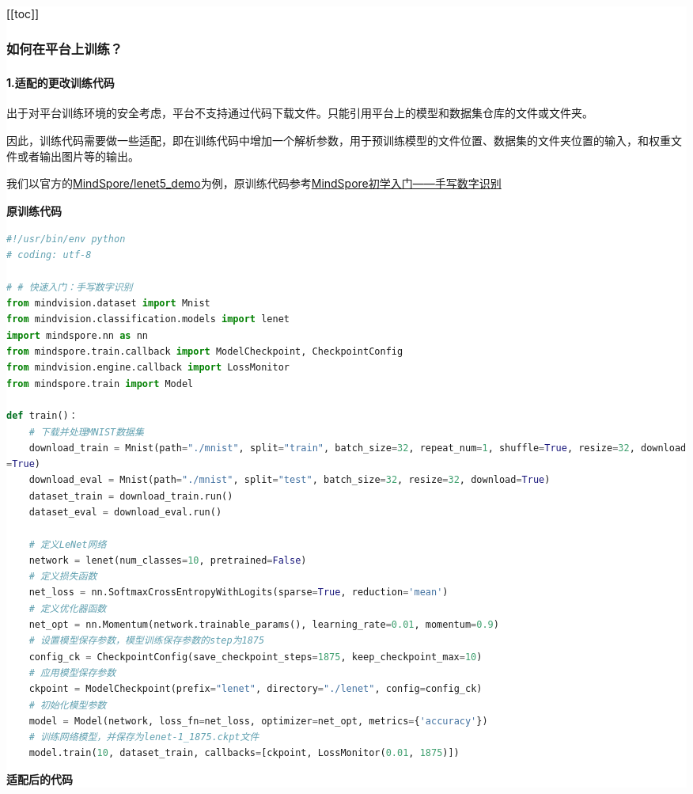 [[toc]]



### 如何在平台上训练？

#### 1.适配的更改训练代码

出于对平台训练环境的安全考虑，平台不支持通过代码下载文件。只能引用平台上的模型和数据集仓库的文件或文件夹。

因此，训练代码需要做一些适配，即在训练代码中增加一个解析参数，用于预训练模型的文件位置、数据集的文件夹位置的输入，和权重文件或者输出图片等的输出。

我们以官方的<a href="https://xihe.mindspore.cn/projects/MindSpore/lenet5_demo">MindSpore/lenet5_demo</a>为例，原训练代码参考[MindSpore初学入门——手写数字识别](https://www.mindspore.cn/tutorials/zh-CN/r1.7/beginner/quick_start.html)

**原训练代码**

```python
#!/usr/bin/env python
# coding: utf-8

# # 快速入门：手写数字识别
from mindvision.dataset import Mnist
from mindvision.classification.models import lenet
import mindspore.nn as nn
from mindspore.train.callback import ModelCheckpoint, CheckpointConfig
from mindvision.engine.callback import LossMonitor
from mindspore.train import Model

def train()：
    # 下载并处理MNIST数据集
    download_train = Mnist(path="./mnist", split="train", batch_size=32, repeat_num=1, shuffle=True, resize=32, download=True)
    download_eval = Mnist(path="./mnist", split="test", batch_size=32, resize=32, download=True)
    dataset_train = download_train.run()
    dataset_eval = download_eval.run()

    # 定义LeNet网络
    network = lenet(num_classes=10, pretrained=False)
    # 定义损失函数
    net_loss = nn.SoftmaxCrossEntropyWithLogits(sparse=True, reduction='mean')
    # 定义优化器函数
    net_opt = nn.Momentum(network.trainable_params(), learning_rate=0.01, momentum=0.9)
    # 设置模型保存参数，模型训练保存参数的step为1875
    config_ck = CheckpointConfig(save_checkpoint_steps=1875, keep_checkpoint_max=10)
    # 应用模型保存参数
    ckpoint = ModelCheckpoint(prefix="lenet", directory="./lenet", config=config_ck)
    # 初始化模型参数
    model = Model(network, loss_fn=net_loss, optimizer=net_opt, metrics={'accuracy'})
    # 训练网络模型，并保存为lenet-1_1875.ckpt文件
    model.train(10, dataset_train, callbacks=[ckpoint, LossMonitor(0.01, 1875)])
```

**适配后的代码**

